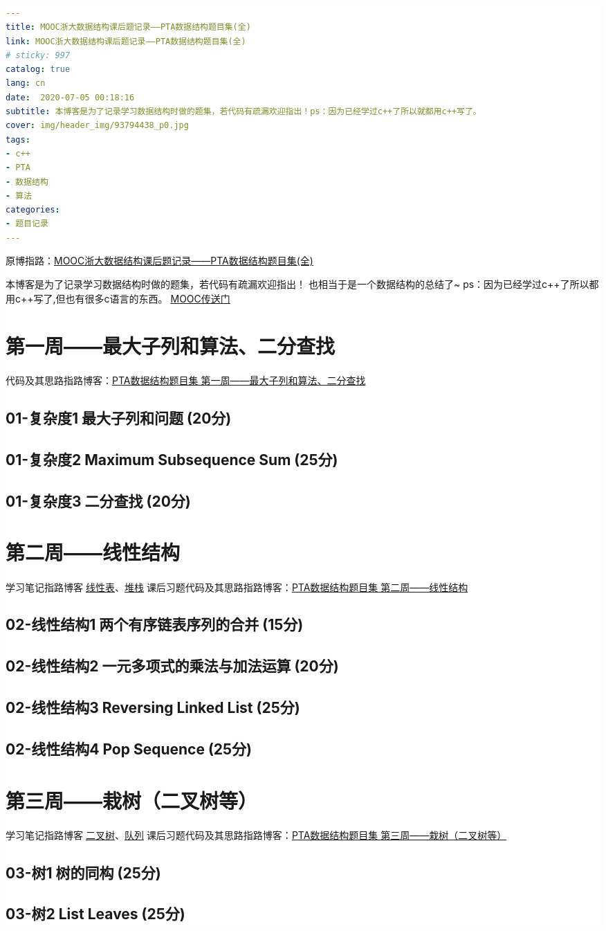 ```yaml
---
title: MOOC浙大数据结构课后题记录——PTA数据结构题目集(全)
link: MOOC浙大数据结构课后题记录——PTA数据结构题目集(全)
# sticky: 997
catalog: true
lang: cn
date:  2020-07-05 00:18:16
subtitle: 本博客是为了记录学习数据结构时做的题集，若代码有疏漏欢迎指出！ps：因为已经学过c++了所以就都用c++写了。
cover: img/header_img/93794438_p0.jpg
tags:
- c++
- PTA
- 数据结构
- 算法
categories:
- 题目记录
---
```

原博指路：[MOOC浙大数据结构课后题记录——PTA数据结构题目集(全)](https://blog.csdn.net/qq_45890533/article/details/107131440?spm=1001.2014.3001.5502)

本博客是为了记录学习数据结构时做的题集，若代码有疏漏欢迎指出！
也相当于是一个数据结构的总结了~
ps：因为已经学过c++了所以都用c++写了,但也有很多c语言的东西。
 [MOOC传送门](https://www.icourse163.org/learn/ZJU-93001?tid=1459700443#/learn/announce)

# 第一周——最大子列和算法、二分查找
代码及其思路指路博客：[PTA数据结构题目集 第一周——最大子列和算法、二分查找](https://blog.csdn.net/qq_45890533/article/details/107884183)
## 01-复杂度1 最大子列和问题 (20分)
## 01-复杂度2 Maximum Subsequence Sum (25分)
## 01-复杂度3 二分查找 (20分)
# 第二周——线性结构
学习笔记指路博客  [线性表](https://blog.csdn.net/qq_45890533/article/details/104528176)、[堆栈](https://blog.csdn.net/qq_45890533/article/details/104546450)
课后习题代码及其思路指路博客：[PTA数据结构题目集 第二周——线性结构](https://blog.csdn.net/qq_45890533/article/details/107884336)
## 02-线性结构1 两个有序链表序列的合并 (15分)
## 02-线性结构2 一元多项式的乘法与加法运算 (20分)
## 02-线性结构3 Reversing Linked List (25分)
## 02-线性结构4 Pop Sequence (25分)
# 第三周——栽树（二叉树等）
学习笔记指路博客  [二叉树](https://blog.csdn.net/qq_45890533/article/details/104870234)、[队列](https://blog.csdn.net/qq_45890533/article/details/104600930)
课后习题代码及其思路指路博客：[PTA数据结构题目集 第三周——栽树（二叉树等）](https://blog.csdn.net/qq_45890533/article/details/107884504)
## 03-树1 树的同构 (25分)
## 03-树2 List Leaves (25分)